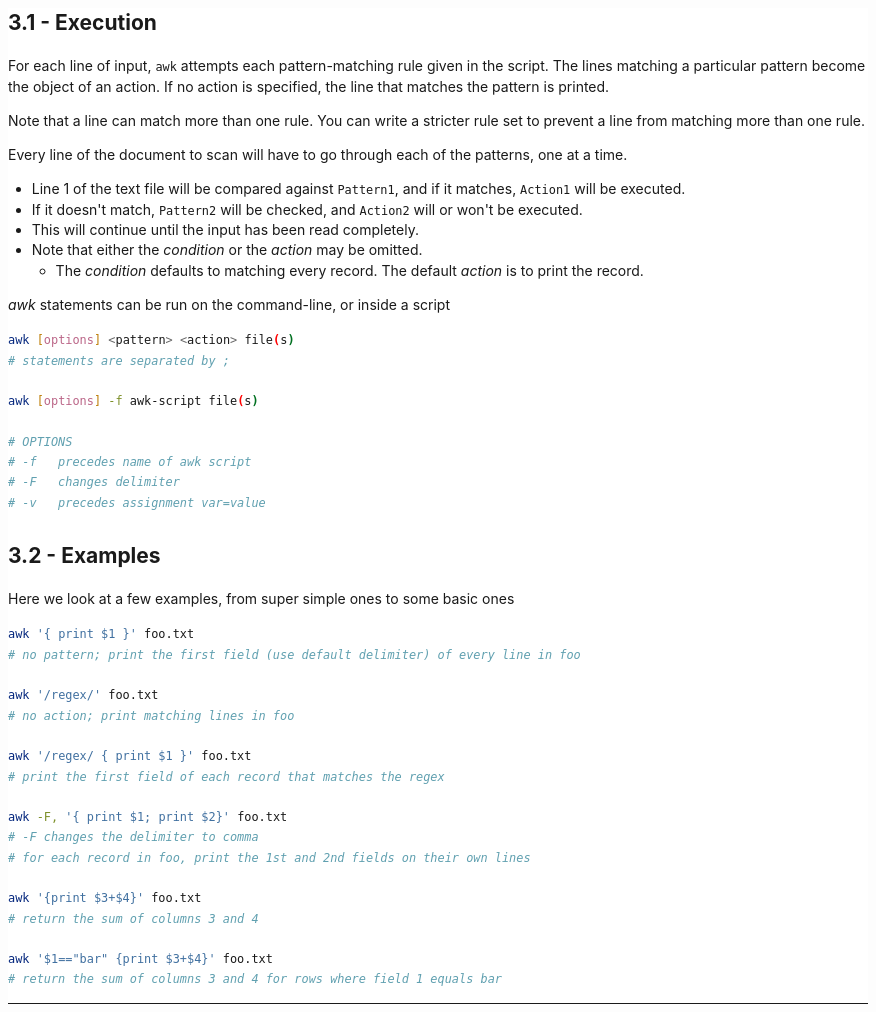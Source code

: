 ```bash
```



## 3.1 -  Execution

For each line of input, `awk` attempts each pattern-matching rule given in the script. The lines matching a particular pattern become the object of an action. If no action is specified, the line that matches the pattern is printed. 

Note that  a line can match more than one rule. 
You can write a stricter rule set to prevent a line from matching more than one rule.

Every line of the document to scan will have to go through each of the patterns, one at a time. 

- Line 1 of the text file will be compared against `Pattern1`, and if it matches, `Action1` will be executed. 
- If it doesn't match, `Pattern2` will be checked, and `Action2` will or won't be executed. 
- This will continue until the input has been read completely.
- Note that either the *condition* or the *action* may be omitted. 
  - The *condition* defaults to matching every record. The default *action* is to print the record.

$awk$ statements can be run on the command-line, or inside a script

```bash
awk [options] <pattern> <action> file(s)
# statements are separated by ;

awk [options] -f awk-script file(s)

# OPTIONS
# -f   precedes name of awk script
# -F   changes delimiter
# -v   precedes assignment var=value
```

## 3.2 - Examples

Here we look at a few examples, from super simple ones to some basic ones

```bash
awk '{ print $1 }' foo.txt
# no pattern; print the first field (use default delimiter) of every line in foo

awk '/regex/' foo.txt
# no action; print matching lines in foo

awk '/regex/ { print $1 }' foo.txt
# print the first field of each record that matches the regex

awk -F, '{ print $1; print $2}' foo.txt
# -F changes the delimiter to comma
# for each record in foo, print the 1st and 2nd fields on their own lines

awk '{print $3+$4}' foo.txt
# return the sum of columns 3 and 4

awk '$1=="bar" {print $3+$4}' foo.txt
# return the sum of columns 3 and 4 for rows where field 1 equals bar
```

---